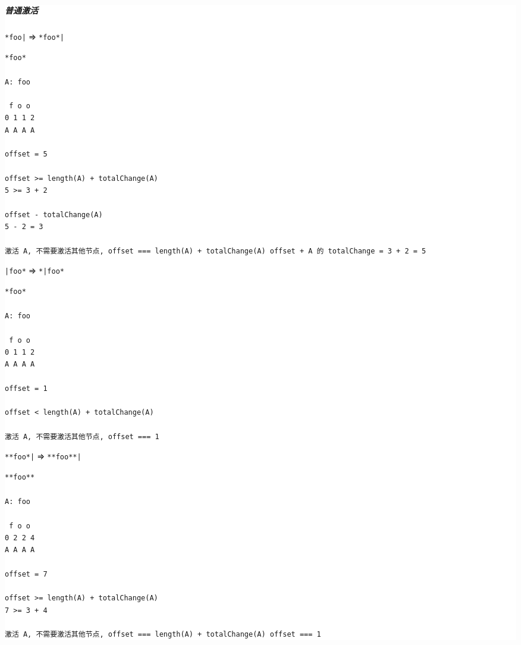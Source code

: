 ##### 普通激活

`*foo|` => `*foo*|`

```text
*foo*

A: foo

 f o o
0 1 1 2
A A A A

offset = 5

offset >= length(A) + totalChange(A)
5 >= 3 + 2

offset - totalChange(A)
5 - 2 = 3

激活 A, 不需要激活其他节点, offset === length(A) + totalChange(A) offset + A 的 totalChange = 3 + 2 = 5
```

`|foo*` => `*|foo*`

```text
*foo*

A: foo

 f o o
0 1 1 2
A A A A

offset = 1

offset < length(A) + totalChange(A)

激活 A, 不需要激活其他节点, offset === 1
```

`**foo*|` => `**foo**|`

```text
**foo**

A: foo

 f o o
0 2 2 4
A A A A

offset = 7

offset >= length(A) + totalChange(A)
7 >= 3 + 4

激活 A, 不需要激活其他节点, offset === length(A) + totalChange(A) offset === 1
```
